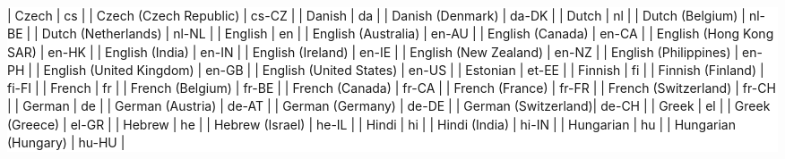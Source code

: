 | Czech | cs |
| Czech (Czech Republic) | cs-CZ |
| Danish | da |
| Danish (Denmark) | da-DK |
| Dutch | nl |
| Dutch (Belgium) | nl-BE |
| Dutch (Netherlands) | nl-NL |
| English | en |
| English (Australia) | en-AU |
| English (Canada) | en-CA |
| English (Hong Kong SAR) | en-HK |
| English (India) | en-IN |
| English (Ireland) | en-IE |
| English (New Zealand) | en-NZ |
| English (Philippines) | en-PH |
| English (United Kingdom) | en-GB |
| English (United States) | en-US |
| Estonian | et-EE |
| Finnish | fi |
| Finnish (Finland) | fi-FI |
| French | fr |
| French (Belgium) | fr-BE |
| French (Canada) | fr-CA |
| French (France) | fr-FR |
| French (Switzerland) | fr-CH |
| German | de |
| German (Austria) | de-AT |
| German (Germany) | de-DE |
| German (Switzerland)| de-CH |
| Greek | el |
| Greek (Greece) | el-GR |
| Hebrew | he |
| Hebrew (Israel) | he-IL |
| Hindi | hi |
| Hindi (India) | hi-IN |
| Hungarian | hu |
| Hungarian (Hungary) | hu-HU |